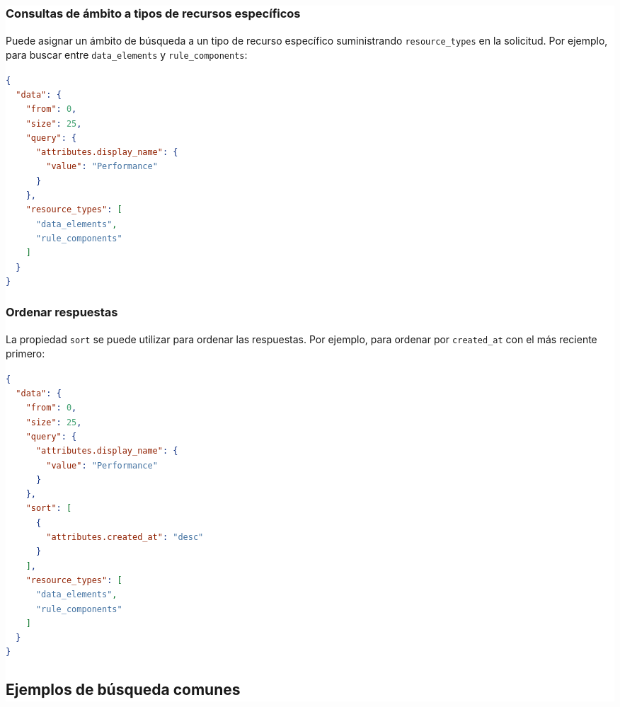 ### Consultas de ámbito a tipos de recursos específicos

Puede asignar un ámbito de búsqueda a un tipo de recurso específico suministrando `resource_types` en la solicitud. Por ejemplo, para buscar entre `data_elements` y `rule_components`:

```json
{
  "data": {
    "from": 0,
    "size": 25,
    "query": {
      "attributes.display_name": {
        "value": "Performance"
      }
    },
    "resource_types": [
      "data_elements",
      "rule_components"
    ]
  }
}
```

### Ordenar respuestas

La propiedad `sort` se puede utilizar para ordenar las respuestas. Por ejemplo, para ordenar por `created_at` con el más reciente primero:

```json
{
  "data": {
    "from": 0,
    "size": 25,
    "query": {
      "attributes.display_name": {
        "value": "Performance"
      }
    },
    "sort": [
      {
        "attributes.created_at": "desc"
      }
    ],
    "resource_types": [
      "data_elements",
      "rule_components"
    ]
  }
}
```

## Ejemplos de búsqueda comunes
